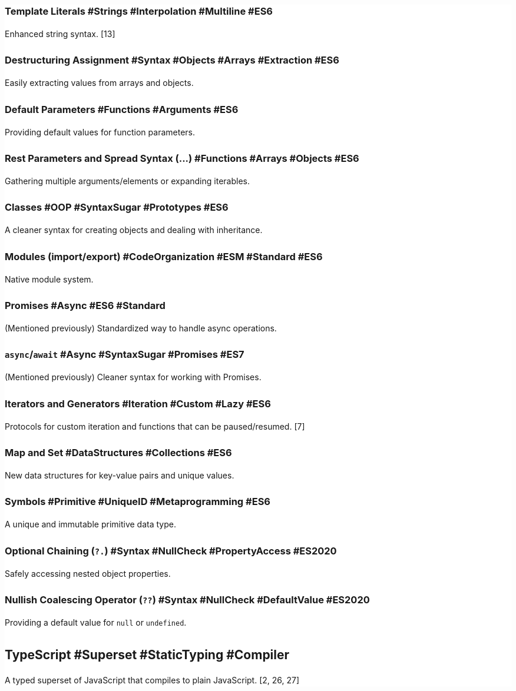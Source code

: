 ### Template Literals #Strings #Interpolation #Multiline #ES6
Enhanced string syntax. [13]

### Destructuring Assignment #Syntax #Objects #Arrays #Extraction #ES6
Easily extracting values from arrays and objects.

### Default Parameters #Functions #Arguments #ES6
Providing default values for function parameters.

### Rest Parameters and Spread Syntax (...) #Functions #Arrays #Objects #ES6
Gathering multiple arguments/elements or expanding iterables.

### Classes #OOP #SyntaxSugar #Prototypes #ES6
A cleaner syntax for creating objects and dealing with inheritance.

### Modules (import/export) #CodeOrganization #ESM #Standard #ES6
Native module system.

### Promises #Async #ES6 #Standard
(Mentioned previously) Standardized way to handle async operations.

### `async`/`await` #Async #SyntaxSugar #Promises #ES7
(Mentioned previously) Cleaner syntax for working with Promises.

### Iterators and Generators #Iteration #Custom #Lazy #ES6
Protocols for custom iteration and functions that can be paused/resumed. [7]

### Map and Set #DataStructures #Collections #ES6
New data structures for key-value pairs and unique values.

### Symbols #Primitive #UniqueID #Metaprogramming #ES6
A unique and immutable primitive data type.

### Optional Chaining (`?.`) #Syntax #NullCheck #PropertyAccess #ES2020
Safely accessing nested object properties.

### Nullish Coalescing Operator (`??`) #Syntax #NullCheck #DefaultValue #ES2020
Providing a default value for `null` or `undefined`.

## TypeScript #Superset #StaticTyping #Compiler
A typed superset of JavaScript that compiles to plain JavaScript. [2, 26, 27]
